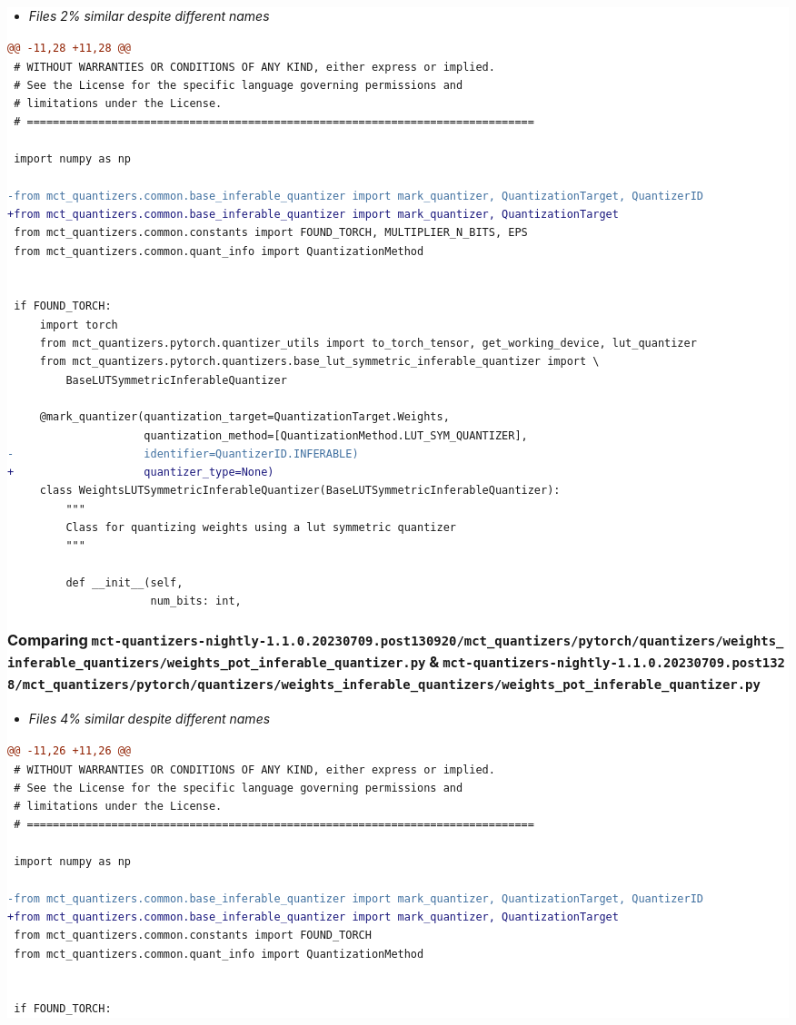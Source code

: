  * *Files 2% similar despite different names*

```diff
@@ -11,28 +11,28 @@
 # WITHOUT WARRANTIES OR CONDITIONS OF ANY KIND, either express or implied.
 # See the License for the specific language governing permissions and
 # limitations under the License.
 # ==============================================================================
 
 import numpy as np
 
-from mct_quantizers.common.base_inferable_quantizer import mark_quantizer, QuantizationTarget, QuantizerID
+from mct_quantizers.common.base_inferable_quantizer import mark_quantizer, QuantizationTarget
 from mct_quantizers.common.constants import FOUND_TORCH, MULTIPLIER_N_BITS, EPS
 from mct_quantizers.common.quant_info import QuantizationMethod
 
 
 if FOUND_TORCH:
     import torch
     from mct_quantizers.pytorch.quantizer_utils import to_torch_tensor, get_working_device, lut_quantizer
     from mct_quantizers.pytorch.quantizers.base_lut_symmetric_inferable_quantizer import \
         BaseLUTSymmetricInferableQuantizer
 
     @mark_quantizer(quantization_target=QuantizationTarget.Weights,
                     quantization_method=[QuantizationMethod.LUT_SYM_QUANTIZER],
-                    identifier=QuantizerID.INFERABLE)
+                    quantizer_type=None)
     class WeightsLUTSymmetricInferableQuantizer(BaseLUTSymmetricInferableQuantizer):
         """
         Class for quantizing weights using a lut symmetric quantizer
         """
 
         def __init__(self,
                      num_bits: int,
```

### Comparing `mct-quantizers-nightly-1.1.0.20230709.post130920/mct_quantizers/pytorch/quantizers/weights_inferable_quantizers/weights_pot_inferable_quantizer.py` & `mct-quantizers-nightly-1.1.0.20230709.post1328/mct_quantizers/pytorch/quantizers/weights_inferable_quantizers/weights_pot_inferable_quantizer.py`

 * *Files 4% similar despite different names*

```diff
@@ -11,26 +11,26 @@
 # WITHOUT WARRANTIES OR CONDITIONS OF ANY KIND, either express or implied.
 # See the License for the specific language governing permissions and
 # limitations under the License.
 # ==============================================================================
 
 import numpy as np
 
-from mct_quantizers.common.base_inferable_quantizer import mark_quantizer, QuantizationTarget, QuantizerID
+from mct_quantizers.common.base_inferable_quantizer import mark_quantizer, QuantizationTarget
 from mct_quantizers.common.constants import FOUND_TORCH
 from mct_quantizers.common.quant_info import QuantizationMethod
 
 
 if FOUND_TORCH:
```